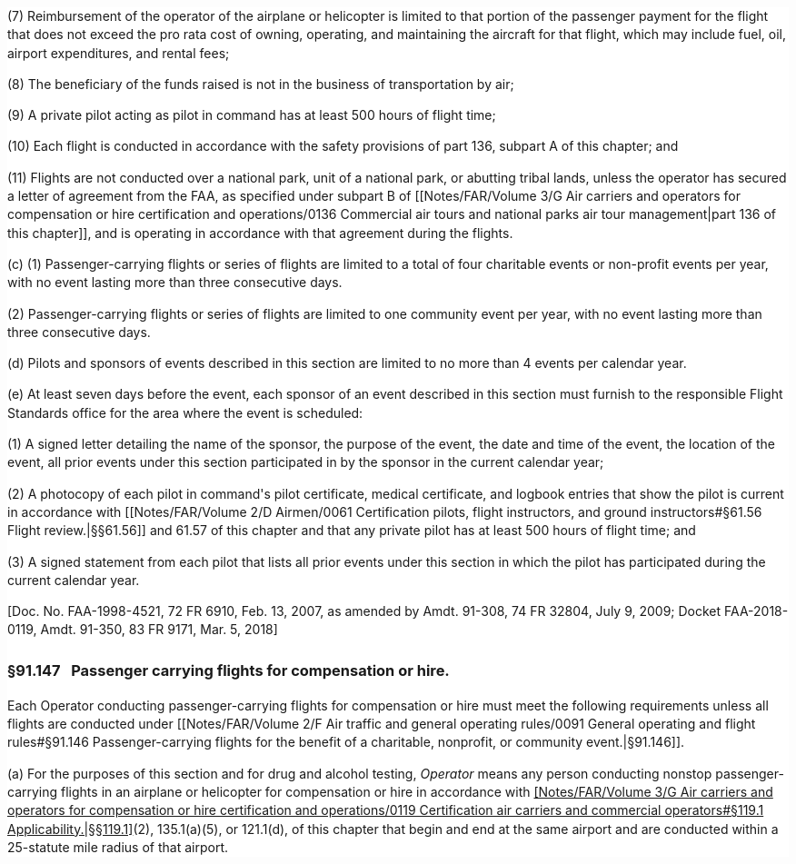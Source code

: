 \(7\) Reimbursement of the operator of the airplane or helicopter is limited to that portion of the passenger payment for the flight that does not exceed the pro rata cost of owning, operating, and maintaining the aircraft for that flight, which may include fuel, oil, airport expenditures, and rental fees;

\(8\) The beneficiary of the funds raised is not in the business of transportation by air;

\(9\) A private pilot acting as pilot in command has at least 500 hours of flight time;

\(10\) Each flight is conducted in accordance with the safety provisions of part 136, subpart A of this chapter; and

\(11\) Flights are not conducted over a national park, unit of a national park, or abutting tribal lands, unless the operator has secured a letter of agreement from the FAA, as specified under subpart B of [[Notes/FAR/Volume 3/G Air carriers and operators for compensation or hire  certification and operations/0136 Commercial air tours and national parks air tour management\|part 136 of this chapter]], and is operating in accordance with that agreement during the flights.

\(c\) (1) Passenger-carrying flights or series of flights are limited to a total of four charitable events or non-profit events per year, with no event lasting more than three consecutive days.

\(2\) Passenger-carrying flights or series of flights are limited to one community event per year, with no event lasting more than three consecutive days.

\(d\) Pilots and sponsors of events described in this section are limited to no more than 4 events per calendar year.

\(e\) At least seven days before the event, each sponsor of an event described in this section must furnish to the responsible Flight Standards office for the area where the event is scheduled:

\(1\) A signed letter detailing the name of the sponsor, the purpose of the event, the date and time of the event, the location of the event, all prior events under this section participated in by the sponsor in the current calendar year;

\(2\) A photocopy of each pilot in command's pilot certificate, medical certificate, and logbook entries that show the pilot is current in accordance with [[Notes/FAR/Volume 2/D Airmen/0061 Certification  pilots, flight instructors, and ground instructors#§61.56   Flight review.\|§§61.56]] and 61.57 of this chapter and that any private pilot has at least 500 hours of flight time; and

\(3\) A signed statement from each pilot that lists all prior events under this section in which the pilot has participated during the current calendar year.

\[Doc. No. FAA-1998-4521, 72 FR 6910, Feb. 13, 2007, as amended by Amdt. 91-308, 74 FR 32804, July 9, 2009; Docket FAA-2018-0119, Amdt. 91-350, 83 FR 9171, Mar. 5, 2018\]

### §91.147   Passenger carrying flights for compensation or hire.

Each Operator conducting passenger-carrying flights for compensation or hire must meet the following requirements unless all flights are conducted under [[Notes/FAR/Volume 2/F Air traffic and general operating rules/0091 General operating and flight rules#§91.146   Passenger-carrying flights for the benefit of a charitable, nonprofit, or community event.\|§91.146]].

\(a\) For the purposes of this section and for drug and alcohol testing, *Operator* means any person conducting nonstop passenger-carrying flights in an airplane or helicopter for compensation or hire in accordance with [[Notes/FAR/Volume 3/G Air carriers and operators for compensation or hire  certification and operations/0119 Certification  air carriers and commercial operators#§119.1   Applicability.\|§§119.1]](e)(2), 135.1(a)(5), or 121.1(d), of this chapter that begin and end at the same airport and are conducted within a 25-statute mile radius of that airport.
